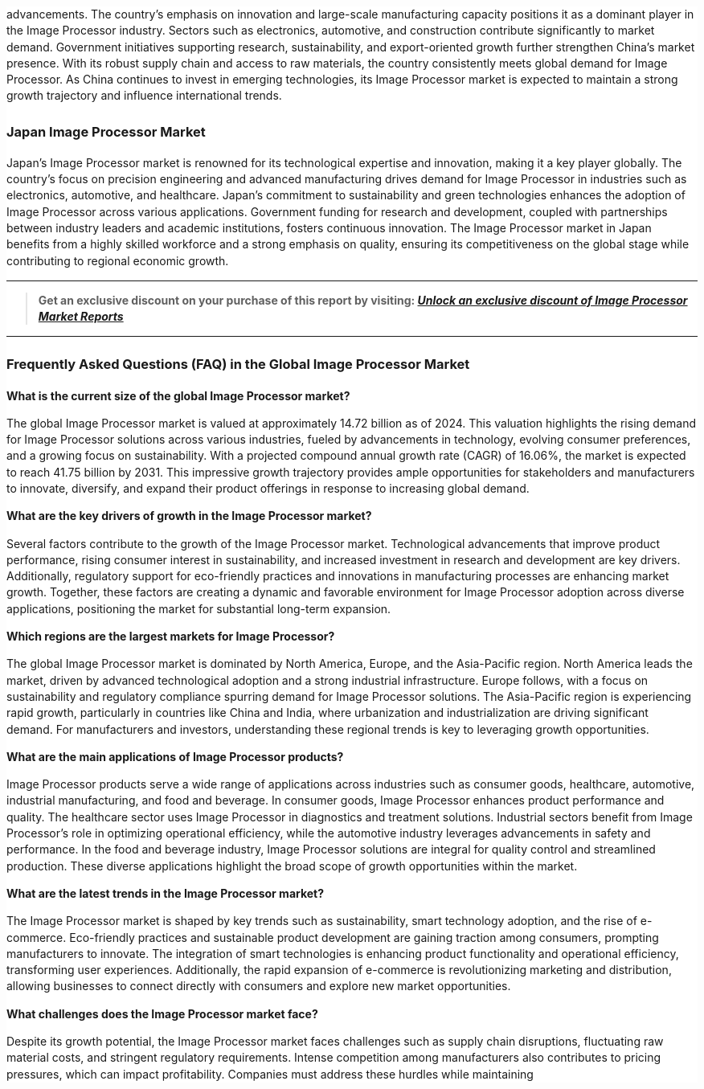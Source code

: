 advancements. The country&rsquo;s emphasis on innovation and large-scale manufacturing capacity positions it as a dominant player in the Image Processor industry. Sectors such as electronics, automotive, and construction contribute significantly to market demand. Government initiatives supporting research, sustainability, and export-oriented growth further strengthen China&rsquo;s market presence. With its robust supply chain and access to raw materials, the country consistently meets global demand for Image Processor. As China continues to invest in emerging technologies, its Image Processor market is expected to maintain a strong growth trajectory and influence international trends.</p><h3>Japan Image Processor Market</h3><p>Japan&rsquo;s Image Processor market is renowned for its technological expertise and innovation, making it a key player globally. The country&rsquo;s focus on precision engineering and advanced manufacturing drives demand for Image Processor in industries such as electronics, automotive, and healthcare. Japan&rsquo;s commitment to sustainability and green technologies enhances the adoption of Image Processor across various applications. Government funding for research and development, coupled with partnerships between industry leaders and academic institutions, fosters continuous innovation. The Image Processor market in Japan benefits from a highly skilled workforce and a strong emphasis on quality, ensuring its competitiveness on the global stage while contributing to regional economic growth.</p><hr /><blockquote><p><strong>Get an exclusive discount on your purchase of this report by visiting: <em><a href="://marketresearchpulse.com/ask-for-discount/41204?utm_source=Github&amp;utm_medium=027">Unlock an exclusive discount of Image Processor Market Reports</a></em>&nbsp;</strong></p></blockquote><hr /><h3>Frequently Asked Questions (FAQ) in the Global Image Processor Market</h3><p><strong>What is the current size of the global Image Processor market?</strong></p><p>The global Image Processor market is valued at approximately 14.72 billion as of 2024. This valuation highlights the rising demand for Image Processor solutions across various industries, fueled by advancements in technology, evolving consumer preferences, and a growing focus on sustainability. With a projected compound annual growth rate (CAGR) of 16.06%, the market is expected to reach 41.75 billion by 2031. This impressive growth trajectory provides ample opportunities for stakeholders and manufacturers to innovate, diversify, and expand their product offerings in response to increasing global demand.</p><p><strong>What are the key drivers of growth in the Image Processor market?</strong></p><p>Several factors contribute to the growth of the Image Processor market. Technological advancements that improve product performance, rising consumer interest in sustainability, and increased investment in research and development are key drivers. Additionally, regulatory support for eco-friendly practices and innovations in manufacturing processes are enhancing market growth. Together, these factors are creating a dynamic and favorable environment for Image Processor adoption across diverse applications, positioning the market for substantial long-term expansion.</p><p><strong>Which regions are the largest markets for Image Processor?</strong></p><p>The global Image Processor market is dominated by North America, Europe, and the Asia-Pacific region. North America leads the market, driven by advanced technological adoption and a strong industrial infrastructure. Europe follows, with a focus on sustainability and regulatory compliance spurring demand for Image Processor solutions. The Asia-Pacific region is experiencing rapid growth, particularly in countries like China and India, where urbanization and industrialization are driving significant demand. For manufacturers and investors, understanding these regional trends is key to leveraging growth opportunities.</p><p><strong>What are the main applications of Image Processor products?</strong></p><p>Image Processor products serve a wide range of applications across industries such as consumer goods, healthcare, automotive, industrial manufacturing, and food and beverage. In consumer goods, Image Processor enhances product performance and quality. The healthcare sector uses Image Processor in diagnostics and treatment solutions. Industrial sectors benefit from Image Processor&rsquo;s role in optimizing operational efficiency, while the automotive industry leverages advancements in safety and performance. In the food and beverage industry, Image Processor solutions are integral for quality control and streamlined production. These diverse applications highlight the broad scope of growth opportunities within the market.</p><p><strong>What are the latest trends in the Image Processor market?</strong></p><p>The Image Processor market is shaped by key trends such as sustainability, smart technology adoption, and the rise of e-commerce. Eco-friendly practices and sustainable product development are gaining traction among consumers, prompting manufacturers to innovate. The integration of smart technologies is enhancing product functionality and operational efficiency, transforming user experiences. Additionally, the rapid expansion of e-commerce is revolutionizing marketing and distribution, allowing businesses to connect directly with consumers and explore new market opportunities.</p><p><strong>What challenges does the Image Processor market face?</strong></p><p>Despite its growth potential, the Image Processor market faces challenges such as supply chain disruptions, fluctuating raw material costs, and stringent regulatory requirements. Intense competition among manufacturers also contributes to pricing pressures, which can impact profitability. Companies must address these hurdles while maintaining